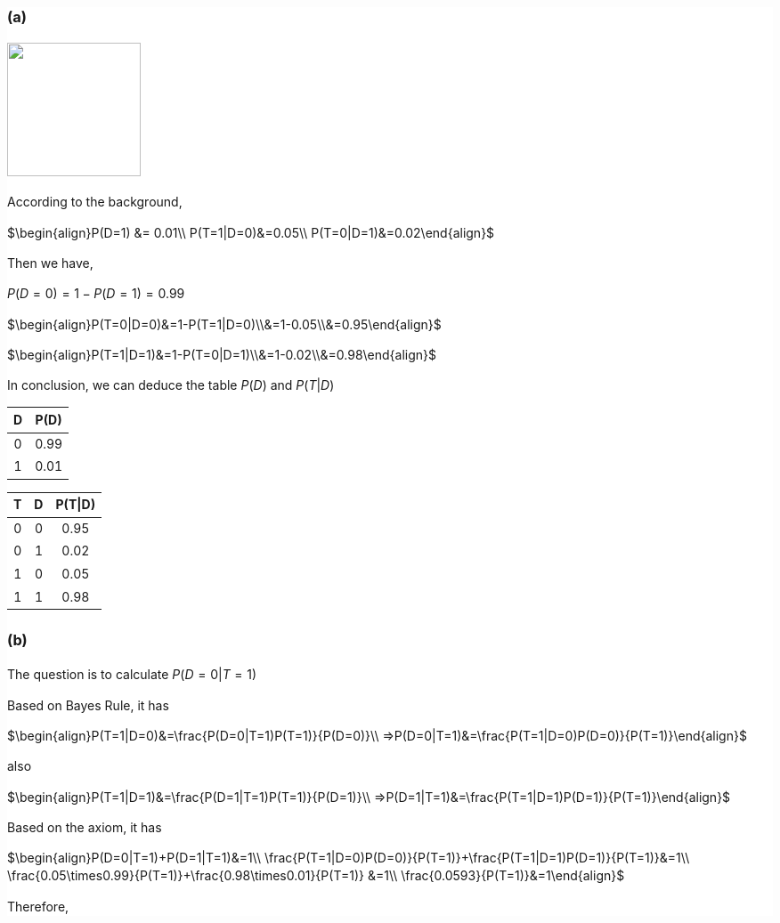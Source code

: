### (a)

<img src="/Users/chenguanghao/Documents/Graduate/250A/cse250A/assignment/2.jpg" width=150 height=150 />

According to the background,

$\begin{align}P(D=1) &= 0.01\\
P(T=1|D=0)&=0.05\\
P(T=0|D=1)&=0.02\end{align}$

Then we have,

$P(D=0)=1-P(D=1)=0.99$

$\begin{align}P(T=0|D=0)&=1-P(T=1|D=0)\\&=1-0.05\\&=0.95\end{align}$

$\begin{align}P(T=1|D=1)&=1-P(T=0|D=1)\\&=1-0.02\\&=0.98\end{align}$

In conclusion, we can deduce the table $P(D)$ and $P(T|D)$

|  D   | P(D) |
| :--: | :--: |
|  0   | 0.99 |
|  1   | 0.01 |

|  T   |  D   | P(T\|D) |
| :--: | :--: | :-----: |
|  0   |  0   |  0.95   |
|  0   |  1   |  0.02   |
|  1   |  0   |  0.05   |
|  1   |  1   |  0.98   |

### (b)

The question is  to calculate $P(D=0|T=1)$

Based on Bayes Rule, it has

$\begin{align}P(T=1|D=0)&=\frac{P(D=0|T=1)P(T=1)}{P(D=0)}\\
=>P(D=0|T=1)&=\frac{P(T=1|D=0)P(D=0)}{P(T=1)}\end{align}$

also

$\begin{align}P(T=1|D=1)&=\frac{P(D=1|T=1)P(T=1)}{P(D=1)}\\
=>P(D=1|T=1)&=\frac{P(T=1|D=1)P(D=1)}{P(T=1)}\end{align}$

Based on the axiom, it has

$\begin{align}P(D=0|T=1)+P(D=1|T=1)&=1\\
\frac{P(T=1|D=0)P(D=0)}{P(T=1)}+\frac{P(T=1|D=1)P(D=1)}{P(T=1)}&=1\\
\frac{0.05\times0.99}{P(T=1)}+\frac{0.98\times0.01}{P(T=1)} &=1\\
\frac{0.0593}{P(T=1)}&=1\end{align}$

Therefore,
